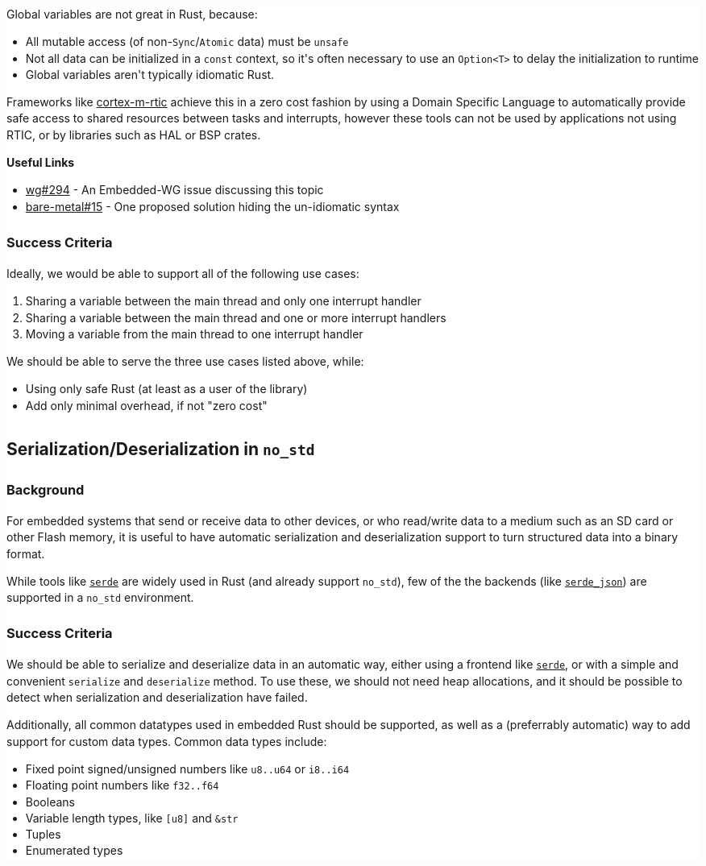 Global variables are not great in Rust, because:

* All mutable access (of non-`Sync`/`Atomic` data) must be `unsafe`
* Not all data can be initialized in a `const` context, so it's often necessary to use an `Option<T>` to delay the initialization to runtime
* Global variables aren't typically idiomatic Rust.

Frameworks like [cortex-m-rtic] achieve this in a zero cost fashion by using a Domain Specific Language to automatically provide safe access to shared resources between tasks and interrupts, however these tools can not be used by applications not using RTIC, or by libraries such as HAL or BSP crates.

**Useful Links**

* [wg#294] - An Embedded-WG issue discussing this topic
* [bare-metal#15] - One proposed solution hiding the un-idiomatic syntax

[wg#294]: https://github.com/rust-embedded/wg/issues/294
[bare-metal#15]: https://github.com/japaric/bare-metal/pull/15
[cortex-m-rtic]: https://github.com/rtic-rs/cortex-m-rtic

### Success Criteria

Ideally, we would be able to support all of the following use cases:

1. Sharing a variable between the main thread and only one interrupt handler
2. Sharing a variable between the main thread and one or more interrupt handlers
3. Moving a variable from the main thread to one interrupt handler

We should be able to serve the three use cases listed above, while:

* Using only safe Rust (at least as a user of the library)
* Add only minimal overhead, if not "zero cost"




## Serialization/Deserialization in `no_std`

### Background

For embedded systems that send or receive data to other devices, or who read/write data to a medium such as an SD card or other Flash memory, it is useful to have automatic serialization and deserialization support to turn structured data into a binary format.

While tools like [`serde`] are widely used in Rust (and already support `no_std`), few of the the backends (like [`serde_json`]) are supported in a `no_std` environment.

[`serde`]: https://github.com/serde-rs/serde
[`serde_json`]: https://github.com/serde-rs/json
[`ssmarshal`]: https://gitlab.com/robigalia/ssmarshal
[`ujson`]: https://github.com/japaric/jnet/tree/master/ujson
[`bincode-no-std`]: https://github.com/losfair/bincode
[`cbor-no-std`]: https://crates.io/crates/cbor-no-std

### Success Criteria

We should be able to serialize and deserialize data in an automatic way, either using a frontend like [`serde`], or with a simple and convenient `serialize` and `deserialize` method. To use these, we should not need heap allocations, and it should be possible to detect when serialization and deserialization have failed.

Additionally, all common datatypes used in embedded Rust should be supported, as well as a (preferrably automatic) way to add support for custom data types. Common data types include:

* Fixed point signed/unsigned numbers like `u8..u64` or `i8..i64`
* Floating point numbers like `f32..f64`
* Booleans
* Variable length types, like `[u8]` and `&str`
* Tuples
* Enumerated types


[Contributing Guide]: CONTRIBUTING.md
[aer]: https://github.com/rust-embedded/awesome-embedded-rust
[CC-BY-SA v4.0]: ./LICENSE-CC-BY-SA
[CC-BY-SA v4.0 Hosted]: https://creativecommons.org/licenses/by-sa/4.0/legalcode
[CoC]: CODE_OF_CONDUCT.md
[team]: https://github.com/rust-embedded/wg#the-resources-team